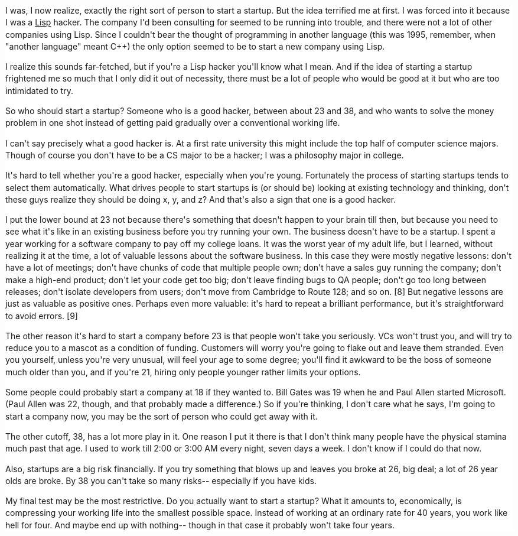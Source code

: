 I was, I now realize, exactly the right sort of person to start a startup. But the idea terrified me at first. I was forced into it because I was a [Lisp](icad.html) hacker. The company I'd been consulting for seemed to be running into trouble, and there were not a lot of other companies using Lisp. Since I couldn't bear the thought of programming in another language (this was 1995, remember, when "another language" meant C++) the only option seemed to be to start a new company using Lisp.  
  
I realize this sounds far-fetched, but if you're a Lisp hacker you'll know what I mean. And if the idea of starting a startup frightened me so much that I only did it out of necessity, there must be a lot of people who would be good at it but who are too intimidated to try.  
  
So who should start a startup? Someone who is a good hacker, between about 23 and 38, and who wants to solve the money problem in one shot instead of getting paid gradually over a conventional working life.  
  
I can't say precisely what a good hacker is. At a first rate university this might include the top half of computer science majors. Though of course you don't have to be a CS major to be a hacker; I was a philosophy major in college.  
  
It's hard to tell whether you're a good hacker, especially when you're young. Fortunately the process of starting startups tends to select them automatically. What drives people to start startups is (or should be) looking at existing technology and thinking, don't these guys realize they should be doing x, y, and z? And that's also a sign that one is a good hacker.  
  
I put the lower bound at 23 not because there's something that doesn't happen to your brain till then, but because you need to see what it's like in an existing business before you try running your own. The business doesn't have to be a startup. I spent a year working for a software company to pay off my college loans. It was the worst year of my adult life, but I learned, without realizing it at the time, a lot of valuable lessons about the software business. In this case they were mostly negative lessons: don't have a lot of meetings; don't have chunks of code that multiple people own; don't have a sales guy running the company; don't make a high-end product; don't let your code get too big; don't leave finding bugs to QA people; don't go too long between releases; don't isolate developers from users; don't move from Cambridge to Route 128; and so on. [8] But negative lessons are just as valuable as positive ones. Perhaps even more valuable: it's hard to repeat a brilliant performance, but it's straightforward to avoid errors. [9]  
  
The other reason it's hard to start a company before 23 is that people won't take you seriously. VCs won't trust you, and will try to reduce you to a mascot as a condition of funding. Customers will worry you're going to flake out and leave them stranded. Even you yourself, unless you're very unusual, will feel your age to some degree; you'll find it awkward to be the boss of someone much older than you, and if you're 21, hiring only people younger rather limits your options.  
  
Some people could probably start a company at 18 if they wanted to. Bill Gates was 19 when he and Paul Allen started Microsoft. (Paul Allen was 22, though, and that probably made a difference.) So if you're thinking, I don't care what he says, I'm going to start a company now, you may be the sort of person who could get away with it.  
  
The other cutoff, 38, has a lot more play in it. One reason I put it there is that I don't think many people have the physical stamina much past that age. I used to work till 2:00 or 3:00 AM every night, seven days a week. I don't know if I could do that now.  
  
Also, startups are a big risk financially. If you try something that blows up and leaves you broke at 26, big deal; a lot of 26 year olds are broke. By 38 you can't take so many risks-- especially if you have kids.  
  
My final test may be the most restrictive. Do you actually want to start a startup? What it amounts to, economically, is compressing your working life into the smallest possible space. Instead of working at an ordinary rate for 40 years, you work like hell for four. And maybe end up with nothing-- though in that case it probably won't take four years.  
  